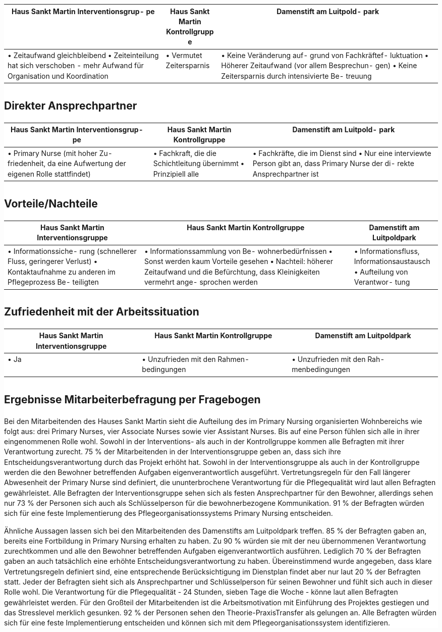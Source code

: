 | Haus Sankt Martin Interventionsgrup- pe                                                                            | Haus Sankt Martin Kontrollgruppe   | Damenstift am Luitpold- park                                                                                                                                       |
|--------------------------------------------------------------------------------------------------------------------|------------------------------------|--------------------------------------------------------------------------------------------------------------------------------------------------------------------|
| • Zeitaufwand gleichbleibend • Zeiteinteilung hat sich verschoben - mehr Aufwand für Organisation und Koordination | • Vermutet Zeitersparnis           | • Keine Veränderung auf- grund von Fachkräftef- luktuation • Höherer Zeitaufwand (vor allem Besprechun- gen) • Keine Zeitersparnis durch intensivierte Be- treuung |

## Direkter Ansprechpartner

| Haus Sankt Martin Interventionsgrup- pe                                                       | Haus Sankt Martin Kontrollgruppe                                 | Damenstift am Luitpold- park                                                                                                 |
|-----------------------------------------------------------------------------------------------|------------------------------------------------------------------|------------------------------------------------------------------------------------------------------------------------------|
| • Primary Nurse (mit hoher Zu- friedenheit, da eine Aufwertung der eigenen Rolle stattfindet) | • Fachkraft, die die Schichtleitung übernimmt • Prinzipiell alle | • Fachkräfte, die im Dienst sind • Nur eine interviewte Person gibt an, dass Primary Nurse der di- rekte Ansprechpartner ist |

## Vorteile/Nachteile

| Haus Sankt Martin Interventionsgruppe                                                                                         | Haus Sankt Martin Kontrollgruppe                                                                                                                                                              | Damenstift am Luitpoldpark                                                  |
|-------------------------------------------------------------------------------------------------------------------------------|-----------------------------------------------------------------------------------------------------------------------------------------------------------------------------------------------|-----------------------------------------------------------------------------|
| • Informationssiche- rung (schnellerer Fluss, geringerer Verlust) • Kontaktaufnahme zu anderen im Pflegeprozess Be- teiligten | • Informationssammlung von Be- wohnerbedürfnissen • Sonst werden kaum Vorteile gesehen • Nachteil: höherer Zeitaufwand und die Befürchtung, dass Kleinigkeiten vermehrt ange- sprochen werden | • Informationsfluss, Informationsaustausch • Aufteilung von Verantwor- tung |

## Zufriedenheit mit der Arbeitssituation

| Haus Sankt Martin Interventionsgruppe   | Haus Sankt Martin Kontrollgruppe          | Damenstift am Luitpoldpark                |
|-----------------------------------------|-------------------------------------------|-------------------------------------------|
| • Ja                                    | • Unzufrieden mit den Rahmen- bedingungen | • Unzufrieden mit den Rah- menbedingungen |

## Ergebnisse Mitarbeiterbefragung per Fragebogen

Bei den Mitarbeitenden des Hauses Sankt Martin sieht die Aufteilung des im Primary Nursing organisierten Wohnbereichs wie folgt aus: drei Primary Nurses, vier Associate Nurses sowie vier Assistant Nurses. Bis auf eine Person fühlen sich alle in ihrer eingenommenen Rolle wohl. Sowohl in der Interventions- als auch in der Kontrollgruppe kommen alle Befragten mit ihrer Verantwortung zurecht. 75 % der Mitarbeitenden in der Interventionsgruppe geben an, dass sich ihre Entscheidungsverantwortung durch das Projekt erhöht hat. Sowohl in der Interventionsgruppe als auch in der Kontrollgruppe werden die den Bewohner betreffenden Aufgaben eigenverantwortlich ausgeführt. Vertretungsregeln für den Fall längerer Abwesenheit der Primary Nurse sind definiert, die ununterbrochene Verantwortung für die Pflegequalität wird laut allen Befragten gewährleistet. Alle Befragten der Interventionsgruppe sehen sich als festen Ansprechpartner für den Bewohner, allerdings sehen nur 73 % der Personen sich auch als Schlüsselperson für die bewohnerbezogene Kommunikation. 91 % der Befragten würden sich für eine feste Implementierung des Pflegeorganisationssystems Primary Nursing entscheiden.

Ähnliche Aussagen lassen sich bei den Mitarbeitenden des Damenstifts am Luitpoldpark treffen. 85 % der Befragten gaben an, bereits eine Fortbildung in Primary Nursing erhalten zu haben. Zu 90 % würden sie mit der neu übernommenen Verantwortung zurechtkommen und alle den Bewohner betreffenden Aufgaben eigenverantwortlich ausführen. Lediglich 70 % der Befragten gaben an auch tatsächlich eine erhöhte Entscheidungsverantwortung zu haben. Übereinstimmend wurde angegeben, dass klare Vertretungsregeln definiert sind, eine entsprechende Berücksichtigung im Dienstplan findet aber nur laut 20 % der Befragten statt. Jeder der Befragten sieht sich als Ansprechpartner und Schlüsselperson für seinen Bewohner und fühlt sich auch in dieser Rolle wohl. Die Verantwortung für die Pflegequalität - 24 Stunden, sieben Tage die Woche - könne laut allen Befragten gewährleistet werden. Für den Großteil der Mitarbeitenden ist die Arbeitsmotivation mit Einführung des Projektes gestiegen und das Stresslevel merklich gesunken. 92 % der Personen sehen den Theorie-PraxisTransfer als gelungen an. Alle Befragten würden sich für eine feste Implementierung entscheiden und können sich mit dem Pflegeorganisationssystem identifizieren.

